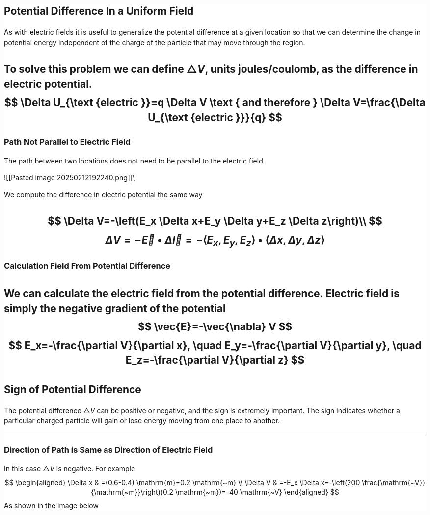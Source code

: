 ## Potential Difference In a Uniform Field

As with electric fields it is useful to generalize the potential difference at a given location so that we can determine the change in potential energy independent of the charge of the particle that may move through the region.

To solve this problem we can define $\triangle V$, units joules/coulomb, as the difference in electric potential.
$$
\Delta U_{\text {electric }}=q \Delta V \text { and therefore } \Delta V=\frac{\Delta U_{\text {electric }}}{q}
$$
---
### Path Not Parallel to Electric Field

The path between two locations does not need to be parallel to the electric field.

![[Pasted image 20250212192240.png]]\

We compute the difference in electric potential the same way

$$
\Delta V=-\left(E_x \Delta x+E_y \Delta y+E_z \Delta z\right)\\
$$
$$
\Delta V=-\vec{E} \bullet \Delta \vec{l}=-\left\langle E_x, E_y, E_z\right\rangle \bullet\langle\Delta x, \Delta y, \Delta z\rangle$$
---
### Calculation Field From Potential Difference

We can calculate the electric field from the potential difference. Electric field is simply the negative gradient of the potential
$$
\vec{E}=-\vec{\nabla} V
$$
$$
E_x=-\frac{\partial V}{\partial x}, \quad E_y=-\frac{\partial V}{\partial y}, \quad E_z=-\frac{\partial V}{\partial z}
$$
---
## Sign of Potential Difference

The potential difference $\triangle V$ can be positive or negative, and the sign is extremely important. The sign indicates whether a particular charged particle will gain or lose energy moving from one place to another. 

---
### Direction of Path is Same as Direction of Electric Field
In this case $\triangle V$ is negative. For example
$$
\begin{aligned}
\Delta x & =(0.6-0.4) \mathrm{m}=0.2 \mathrm{~m} \\
\Delta V & =-E_x \Delta x=-\left(200 \frac{\mathrm{~V}}{\mathrm{~m}}\right)(0.2 \mathrm{~m})=-40 \mathrm{~V}
\end{aligned}
$$ As shown in the image below
